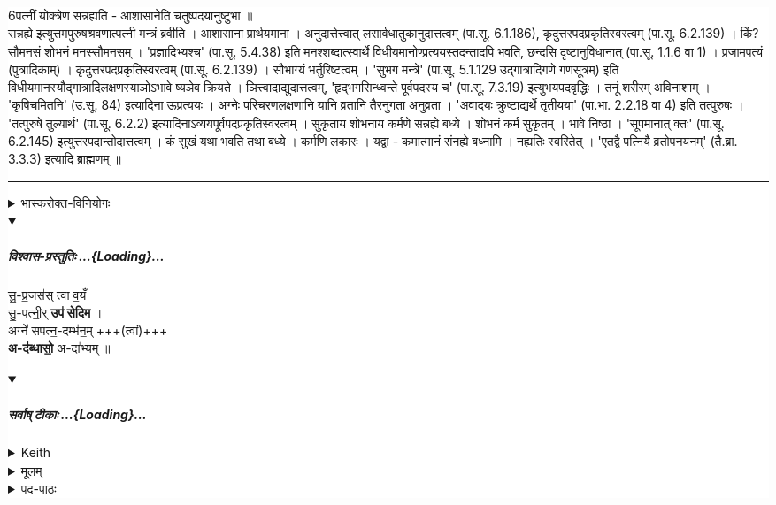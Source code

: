 6पत्नीं योक्त्रेण सन्नह्यति - आशासानेति चतुष्पदयानुष्टुभा ॥  
सन्नह्ये इत्युत्तमपुरुषश्रवणात्पत्नी मन्त्रं ब्रवीति । आशासाना प्रार्थयमाना । अनुदात्तेत्त्वात् लसार्वधातुकानुदात्तत्वम् (पा.सू. 6.1.186), कृदुत्तरपदप्रकृतिस्वरत्वम् (पा.सू. 6.2.139) । किं? सौमनसं शोभनं मनस्सौमनसम् । 'प्रज्ञादिभ्यश्च' (पा.सू. 5.4.38) इति मनश्शब्दात्स्वार्थे विधीयमानोण्प्रत्ययस्तदन्तादपि भवति, छन्दसि दृष्टानुविधानात् (पा.सू. 1.1.6 वा 1) । प्रजामपत्यं (पुत्रादिकाम्) । कृदुत्तरपदप्रकृतिस्वरत्वम् (पा.सू. 6.2.139) । सौभाग्यं भर्तुरिष्टत्वम् । 'सुभग मन्त्रे' (पा.सू. 5.1.129 उद्गात्रादिगणे गणसूत्रम्) इति विधीयमानस्यौद्गात्रादिलक्षणस्याञोऽभावे ष्यञेव क्रियते । ञित्त्वादाद्युदात्तत्वम्, 'हृद्भगसिन्ध्वन्ते पूर्वपदस्य च' (पा.सू. 7.3.19) इत्युभयपदवृद्धिः । तनूं शरीरम् अविनाशाम् । 'कृषिचमितनि' (उ.सू. 84) इत्यादिना ऊप्रत्ययः । अग्नेः परिचरणलक्षणानि यानि व्रतानि तैरनुगता अनुव्रता । 'अवादयः क्रुष्टाद्यर्थे तृतीयया' (पा.भा. 2.2.18 वा 4) इति तत्पुरुषः । 'तत्पुरुषे तुल्यार्थ' (पा.सू. 6.2.2) इत्यादिनाऽव्ययपूर्वपदप्रकृतिस्वरत्वम् । सुकृताय शोभनाय कर्मणे सन्नह्ये बध्ये । शोभनं कर्म सुकृतम् । भावे निष्ठा । 'सूपमानात् क्तः' (पा.सू. 6.2.145) इत्युत्तरपदान्तोदात्तत्वम् । कं सुखं यथा भवति तथा बध्ये । कर्मणि लकारः । यद्वा - कमात्मानं संनह्ये बध्नामि । नह्यतिः स्वरितेत् । 'एतद्वै पत्नियै व्रतोपनयनम्' (तै.ब्रा. 3.3.3) इत्यादि ब्राह्मणम् ॥
</details>

____

<details><summary>भास्करोक्त-विनियोगः</summary></details>
<div class="js_include" newlevelforh1="4" title="विश्वास-प्रस्तुतिः" unfilled="" url="/vedAH_yajuH/taittirIyam/sArasvata-vibhAgaH/saMhitA/Rk/vishvAsa-prastutiH/1/1_darshapUrNamAsAdi/10_havirgrahaNam/41_suprajasas_tvA.md">
<details open><summary><h5>विश्वास-प्रस्तुतिः ...{Loading}...</h5></summary>

सु॒-प्र॒जस॑स् त्वा व॒यँ  
सु॒-पत्नी॒र् **उप॑ सेदिम** ।  
अग्ने॑ सपत्न॒-दम्भ॑न॒म् +++(त्वां)+++  
**अ-द॑ब्धासो॒** अ-दा॑भ्यम् ॥
</details>
</div>
<div class="js_include" newlevelforh1="4" title="सर्वाष् टीकाः" unfilled="" url="/vedAH_yajuH/taittirIyam/sArasvata-vibhAgaH/saMhitA/Rk/sarvASh_TIkAH/1/1_darshapUrNamAsAdi/10_havirgrahaNam/41_suprajasas_tvA.md">
<details open><summary><h5>सर्वाष् टीकाः ...{Loading}...</h5></summary>
<details><summary>Keith</summary>

With fair offspring, with noble husbands,  
We are come to thee,  
O Agni, to thee that deceivest the foe,  
The undeceivable, we that are not deceived.
</details>

<details><summary>मूलम्</summary>

सु॒प्र॒जस॑स्त्वा व॒यँ सु॒पत्नी॒रुप॑ [16] सेदिम ।  
अग्ने॑ सपत्न॒दम्भ॑न॒मद॑ब्धासो॒ अदा॑भ्यम् ॥
</details>

<details><summary>पद-पाठः</summary>

सु॒प्र॒जस॒ इति॑ सु-प्र॒जसः॑ । त्वा॒ । व॒यम् । सु॒पत्नी॒रिति॑ सु-पत्नीः॑ । उपेति॑ । [16]  
1 । से॒दि॒म॒ ॥ अग्ने॑ । स॒प॒त्न॒दम्भ॑न॒मिति॑ सपत्न-दम्भ॑नम् । अद॑ब्धासः । अदा॑भ्यम् ॥
</details>
